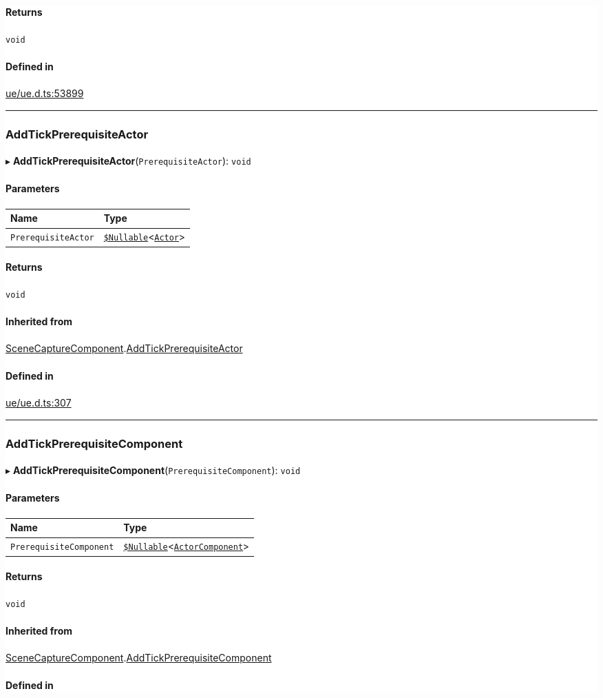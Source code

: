 #### Returns

`void`

#### Defined in

[ue/ue.d.ts:53899](https://github.com/YugMetaverse/yug_typings/blob/b7d9b19/ue/ue.d.ts#L53899)

___

### AddTickPrerequisiteActor

▸ **AddTickPrerequisiteActor**(`PrerequisiteActor`): `void`

#### Parameters

| Name | Type |
| :------ | :------ |
| `PrerequisiteActor` | [`$Nullable`](../modules/puerts.md#$nullable)<[`Actor`](ue_ue.Actor.md)\> |

#### Returns

`void`

#### Inherited from

[SceneCaptureComponent](ue_ue.SceneCaptureComponent.md).[AddTickPrerequisiteActor](ue_ue.SceneCaptureComponent.md#addtickprerequisiteactor)

#### Defined in

[ue/ue.d.ts:307](https://github.com/YugMetaverse/yug_typings/blob/b7d9b19/ue/ue.d.ts#L307)

___

### AddTickPrerequisiteComponent

▸ **AddTickPrerequisiteComponent**(`PrerequisiteComponent`): `void`

#### Parameters

| Name | Type |
| :------ | :------ |
| `PrerequisiteComponent` | [`$Nullable`](../modules/puerts.md#$nullable)<[`ActorComponent`](ue_ue.ActorComponent.md)\> |

#### Returns

`void`

#### Inherited from

[SceneCaptureComponent](ue_ue.SceneCaptureComponent.md).[AddTickPrerequisiteComponent](ue_ue.SceneCaptureComponent.md#addtickprerequisitecomponent)

#### Defined in

